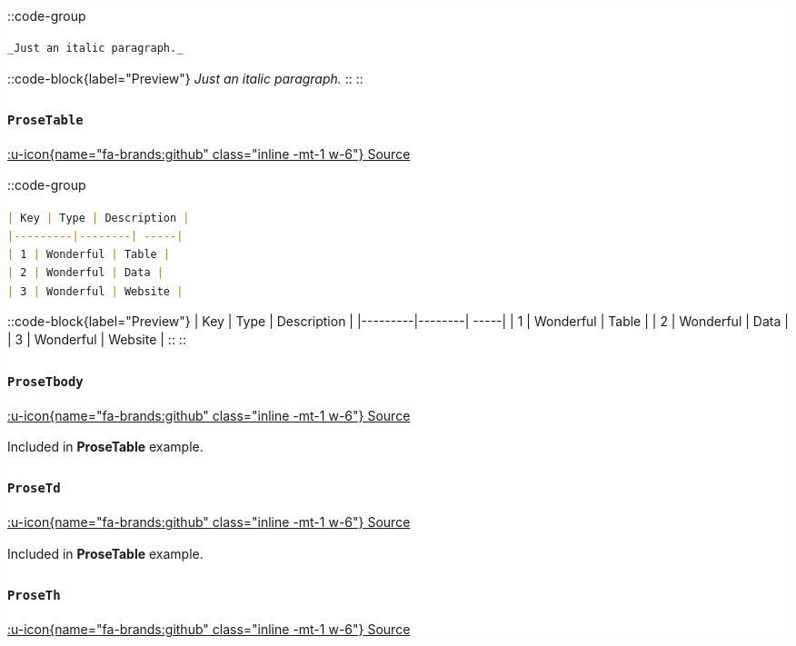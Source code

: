 ::code-group

  ```markdown [Code]
  _Just an italic paragraph._
  ```

  ::code-block{label="Preview"}
  _Just an italic paragraph._
  ::
::

### `ProseTable`

[:u-icon{name="fa-brands:github" class="inline -mt-1 w-6"} Source](https://github.com/nuxt/content-next/tree/v2/src/runtime/components/Prose/ProseTable.vue)

::code-group

  ```markdown [Code]
  | Key | Type | Description |
  |---------|--------| -----|
  | 1 | Wonderful | Table |
  | 2 | Wonderful | Data |
  | 3 | Wonderful | Website |
  ```

  ::code-block{label="Preview"}
  | Key | Type | Description |
  |---------|--------| -----|
  | 1 | Wonderful | Table |
  | 2 | Wonderful | Data |
  | 3 | Wonderful | Website |
  ::
::

### `ProseTbody`

[:u-icon{name="fa-brands:github" class="inline -mt-1 w-6"} Source](https://github.com/nuxt/content-next/tree/v2/src/runtime/components/Prose/ProseTbody.vue)

Included in **ProseTable** example.

### `ProseTd`

[:u-icon{name="fa-brands:github" class="inline -mt-1 w-6"} Source](https://github.com/nuxt/content-next/tree/v2/src/runtime/components/Prose/ProseTd.vue)

Included in **ProseTable** example.

### `ProseTh`

[:u-icon{name="fa-brands:github" class="inline -mt-1 w-6"} Source](https://github.com/nuxt/content-next/tree/v2/src/runtime/components/Prose/ProseTh.vue)
